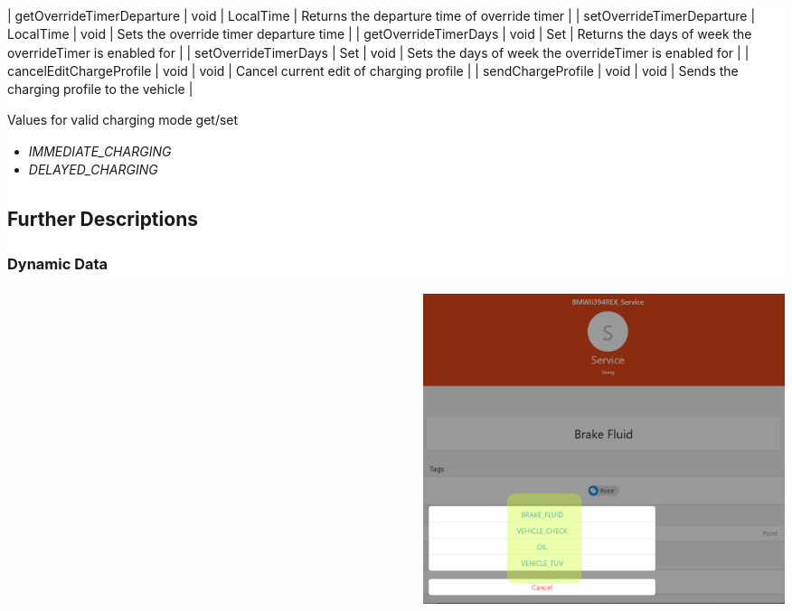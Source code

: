 | getOverrideTimerDeparture             | void             | LocalTime                 | Returns the departure time of override timer               | 
| setOverrideTimerDeparture             | LocalTime        | void                      | Sets the override timer departure time                     | 
| getOverrideTimerDays                  | void             | Set<DayOfWeek>            | Returns the days of week the overrideTimer is enabled for  | 
| setOverrideTimerDays                  | Set<DayOfWeek>   | void                      | Sets the days of week the overrideTimer is enabled for     | 
| cancelEditChargeProfile               | void             | void                      | Cancel current edit of charging profile                    | 
| sendChargeProfile                     | void             | void                      | Sends the charging profile to the vehicle                  | 

Values for valid charging mode get/set

* *IMMEDIATE_CHARGING*
* *DELAYED_CHARGING*


## Further Descriptions

### Dynamic Data

<img align="right" src="./doc/ServiceOptions.png" width="400" height="350"/>
